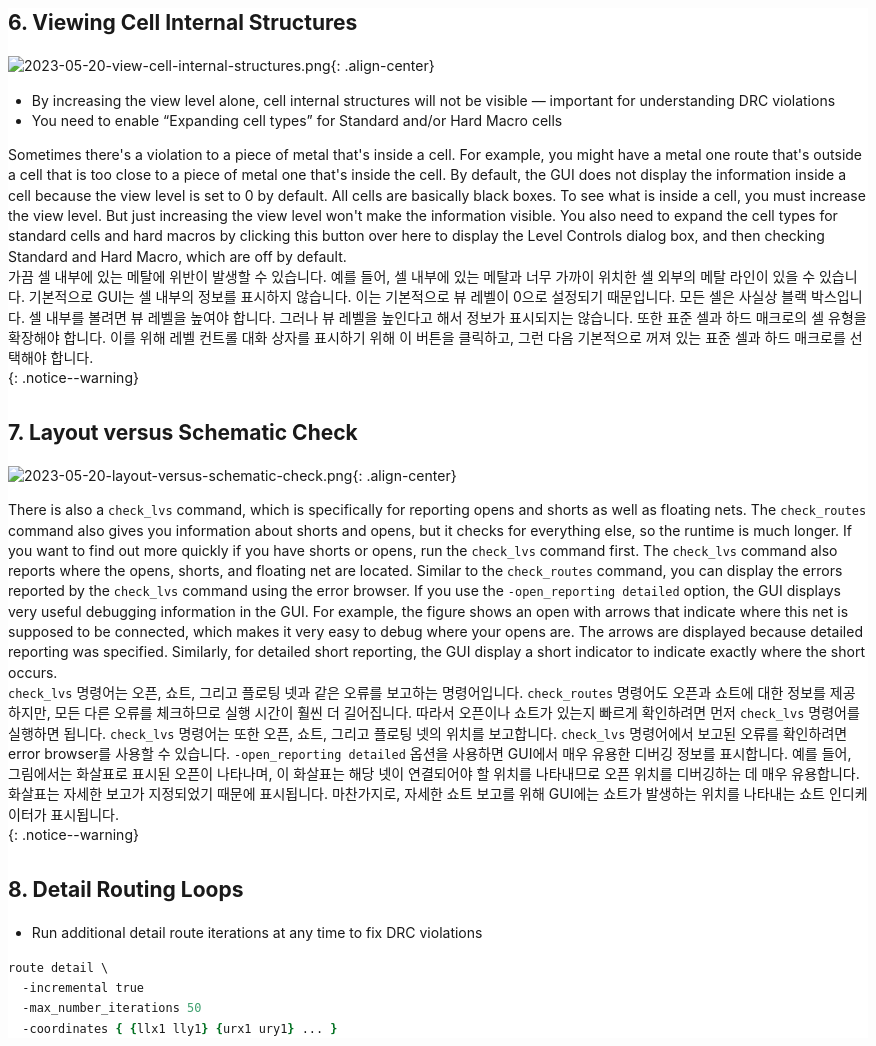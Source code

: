 ## 6. Viewing Cell Internal Structures

![2023-05-20-view-cell-internal-structures.png]({{site.baseurl}}/assets/images/2023-05-20-view-cell-internal-structures.png){: .align-center}  

- By increasing the view level alone, cell internal structures will not be visible — important for understanding DRC violations
- You need to enable “Expanding cell types” for Standard and/or Hard Macro cells

Sometimes there's a violation to a piece of metal that's inside a cell. For example, you might have a metal one route that's outside a cell that is too close to a piece of metal one that's inside the cell. By default, the GUI does not display the information inside a cell because the view level is set to 0 by default. All cells are basically black boxes. To see what is inside a cell, you must increase the view level. But just increasing the view level won't make the information visible. You also need to expand the cell types for standard cells and hard macros by clicking this button over here to display the Level Controls dialog box, and then checking Standard and Hard Macro, which are off by default.  
가끔 셀 내부에 있는 메탈에 위반이 발생할 수 있습니다. 예를 들어, 셀 내부에 있는 메탈과 너무 가까이 위치한 셀 외부의 메탈 라인이 있을 수 있습니다. 기본적으로 GUI는 셀 내부의 정보를 표시하지 않습니다. 이는 기본적으로 뷰 레벨이 0으로 설정되기 때문입니다. 모든 셀은 사실상 블랙 박스입니다. 셀 내부를 볼려면 뷰 레벨을 높여야 합니다. 그러나 뷰 레벨을 높인다고 해서 정보가 표시되지는 않습니다. 또한 표준 셀과 하드 매크로의 셀 유형을 확장해야 합니다. 이를 위해 레벨 컨트롤 대화 상자를 표시하기 위해 이 버튼을 클릭하고, 그런 다음 기본적으로 꺼져 있는 표준 셀과 하드 매크로를 선택해야 합니다.  
{: .notice--warning}  

## 7. Layout versus Schematic Check

![2023-05-20-layout-versus-schematic-check.png]({{site.baseurl}}/assets/images/2023-05-20-layout-versus-schematic-check.png){: .align-center}  

There is also a `check_lvs` command, which is specifically for reporting opens and shorts as well as floating nets. The `check_routes` command also gives you information about shorts and opens, but it checks for everything else, so the runtime is much longer. If you want to find out more quickly if you have shorts or opens, run the `check_lvs` command first. The `check_lvs` command also reports where the opens, shorts, and floating net are located. Similar to the `check_routes` command, you can display the errors reported by the `check_lvs` command using the error browser. If you use the `-open_reporting detailed` option, the GUI displays very useful debugging information in the GUI. For example, the figure shows an open with arrows that indicate where this net is supposed to be connected, which makes it very easy to debug where your opens are. The arrows are displayed because detailed reporting was specified. Similarly, for detailed short reporting, the GUI display a short indicator to indicate exactly where the short occurs.  
`check_lvs` 명령어는 오픈, 쇼트, 그리고 플로팅 넷과 같은 오류를 보고하는 명령어입니다. `check_routes` 명령어도 오픈과 쇼트에 대한 정보를 제공하지만, 모든 다른 오류를 체크하므로 실행 시간이 훨씬 더 길어집니다. 따라서 오픈이나 쇼트가 있는지 빠르게 확인하려면 먼저 `check_lvs` 명령어를 실행하면 됩니다. `check_lvs` 명령어는 또한 오픈, 쇼트, 그리고 플로팅 넷의 위치를 보고합니다. `check_lvs` 명령어에서 보고된 오류를 확인하려면 error browser를 사용할 수 있습니다. `-open_reporting detailed` 옵션을 사용하면 GUI에서 매우 유용한 디버깅 정보를 표시합니다. 예를 들어, 그림에서는 화살표로 표시된 오픈이 나타나며, 이 화살표는 해당 넷이 연결되어야 할 위치를 나타내므로 오픈 위치를 디버깅하는 데 매우 유용합니다. 화살표는 자세한 보고가 지정되었기 때문에 표시됩니다. 마찬가지로, 자세한 쇼트 보고를 위해 GUI에는 쇼트가 발생하는 위치를 나타내는 쇼트 인디케이터가 표시됩니다.  
{: .notice--warning}  

## 8. Detail Routing Loops

- Run additional detail route iterations at any time to fix DRC violations

```tcl
route detail \
  -incremental true
  -max_number_iterations 50
  -coordinates { {llx1 lly1} {urx1 ury1} ... }
```
